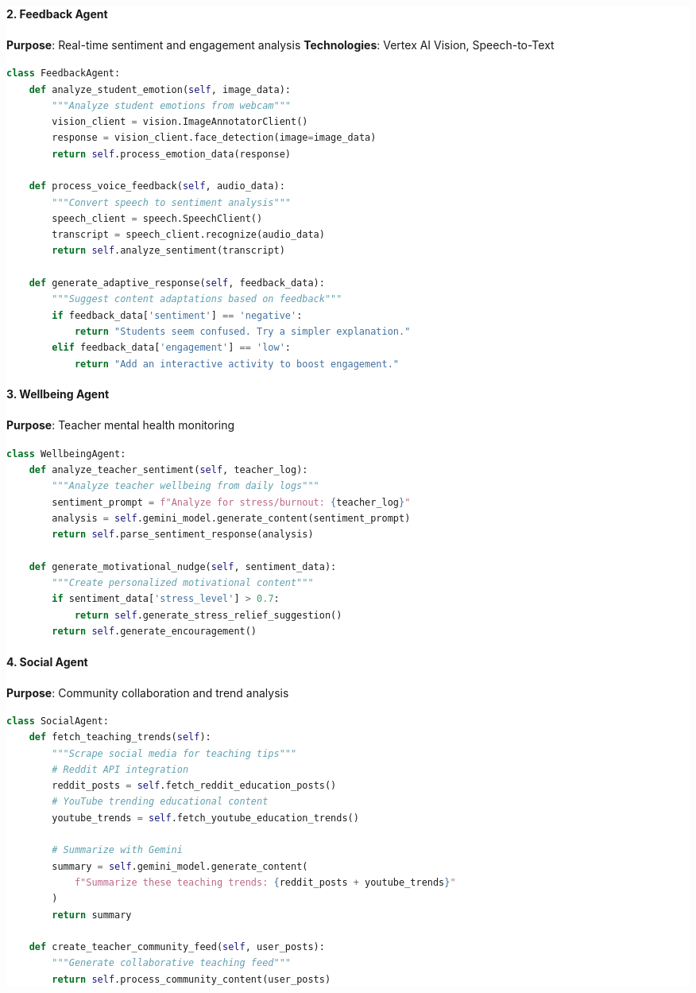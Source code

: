 #### 2. Feedback Agent
**Purpose**: Real-time sentiment and engagement analysis
**Technologies**: Vertex AI Vision, Speech-to-Text
```python
class FeedbackAgent:
    def analyze_student_emotion(self, image_data):
        """Analyze student emotions from webcam"""
        vision_client = vision.ImageAnnotatorClient()
        response = vision_client.face_detection(image=image_data)
        return self.process_emotion_data(response)
    
    def process_voice_feedback(self, audio_data):
        """Convert speech to sentiment analysis"""
        speech_client = speech.SpeechClient()
        transcript = speech_client.recognize(audio_data)
        return self.analyze_sentiment(transcript)
    
    def generate_adaptive_response(self, feedback_data):
        """Suggest content adaptations based on feedback"""
        if feedback_data['sentiment'] == 'negative':
            return "Students seem confused. Try a simpler explanation."
        elif feedback_data['engagement'] == 'low':
            return "Add an interactive activity to boost engagement."
```

#### 3. Wellbeing Agent
**Purpose**: Teacher mental health monitoring
```python
class WellbeingAgent:
    def analyze_teacher_sentiment(self, teacher_log):
        """Analyze teacher wellbeing from daily logs"""
        sentiment_prompt = f"Analyze for stress/burnout: {teacher_log}"
        analysis = self.gemini_model.generate_content(sentiment_prompt)
        return self.parse_sentiment_response(analysis)
    
    def generate_motivational_nudge(self, sentiment_data):
        """Create personalized motivational content"""
        if sentiment_data['stress_level'] > 0.7:
            return self.generate_stress_relief_suggestion()
        return self.generate_encouragement()
```

#### 4. Social Agent
**Purpose**: Community collaboration and trend analysis
```python
class SocialAgent:
    def fetch_teaching_trends(self):
        """Scrape social media for teaching tips"""
        # Reddit API integration
        reddit_posts = self.fetch_reddit_education_posts()
        # YouTube trending educational content
        youtube_trends = self.fetch_youtube_education_trends()
        
        # Summarize with Gemini
        summary = self.gemini_model.generate_content(
            f"Summarize these teaching trends: {reddit_posts + youtube_trends}"
        )
        return summary
    
    def create_teacher_community_feed(self, user_posts):
        """Generate collaborative teaching feed"""
        return self.process_community_content(user_posts)
```
